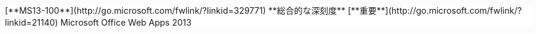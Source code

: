 </td>
<td style="border:1px solid black;">
[**MS13-100**](http://go.microsoft.com/fwlink/?linkid=329771)

</td>
</tr>
<tr>
<td style="border:1px solid black;">
**総合的な深刻度**

</td>
<td style="border:1px solid black;">
[**重要**](http://go.microsoft.com/fwlink/?linkid=21140)

</td>
</tr>
<tr>
<td style="border:1px solid black;">
Microsoft Office Web Apps 2013

</td>
<td style="border:1px solid black;">
